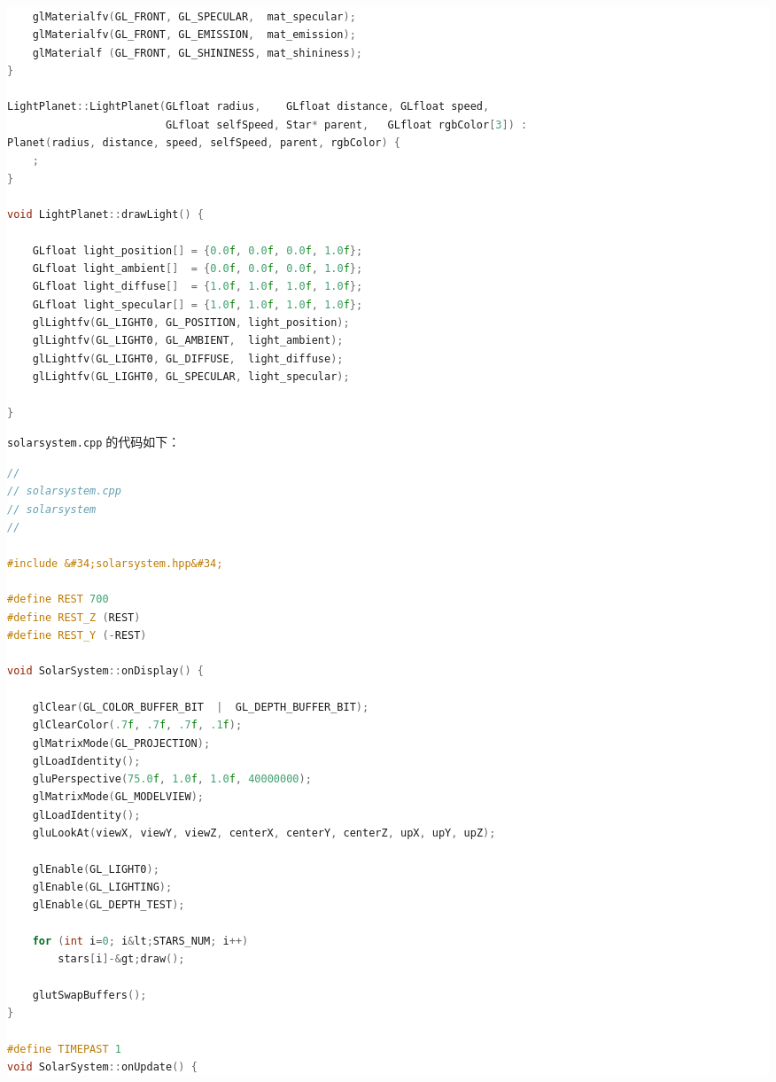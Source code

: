 ```c++
    glMaterialfv(GL_FRONT, GL_SPECULAR,  mat_specular);
    glMaterialfv(GL_FRONT, GL_EMISSION,  mat_emission);
    glMaterialf (GL_FRONT, GL_SHININESS, mat_shininess);
}

LightPlanet::LightPlanet(GLfloat radius,    GLfloat distance, GLfloat speed,
                         GLfloat selfSpeed, Star* parent,   GLfloat rgbColor[3]) :
Planet(radius, distance, speed, selfSpeed, parent, rgbColor) {
    ;
}

void LightPlanet::drawLight() {

    GLfloat light_position[] = {0.0f, 0.0f, 0.0f, 1.0f};
    GLfloat light_ambient[]  = {0.0f, 0.0f, 0.0f, 1.0f};
    GLfloat light_diffuse[]  = {1.0f, 1.0f, 1.0f, 1.0f};
    GLfloat light_specular[] = {1.0f, 1.0f, 1.0f, 1.0f};
    glLightfv(GL_LIGHT0, GL_POSITION, light_position);
    glLightfv(GL_LIGHT0, GL_AMBIENT,  light_ambient);
    glLightfv(GL_LIGHT0, GL_DIFFUSE,  light_diffuse);
    glLightfv(GL_LIGHT0, GL_SPECULAR, light_specular);

}

```

`solarsystem.cpp` 的代码如下：

```c++
//
// solarsystem.cpp
// solarsystem
//

#include &#34;solarsystem.hpp&#34;

#define REST 700
#define REST_Z (REST)
#define REST_Y (-REST)

void SolarSystem::onDisplay() {

    glClear(GL_COLOR_BUFFER_BIT  |  GL_DEPTH_BUFFER_BIT);
    glClearColor(.7f, .7f, .7f, .1f);
    glMatrixMode(GL_PROJECTION);
    glLoadIdentity();
    gluPerspective(75.0f, 1.0f, 1.0f, 40000000);
    glMatrixMode(GL_MODELVIEW);
    glLoadIdentity();
    gluLookAt(viewX, viewY, viewZ, centerX, centerY, centerZ, upX, upY, upZ);

    glEnable(GL_LIGHT0);
    glEnable(GL_LIGHTING);
    glEnable(GL_DEPTH_TEST);

    for (int i=0; i&lt;STARS_NUM; i++)
        stars[i]-&gt;draw();

    glutSwapBuffers();
}

#define TIMEPAST 1
void SolarSystem::onUpdate() {

```